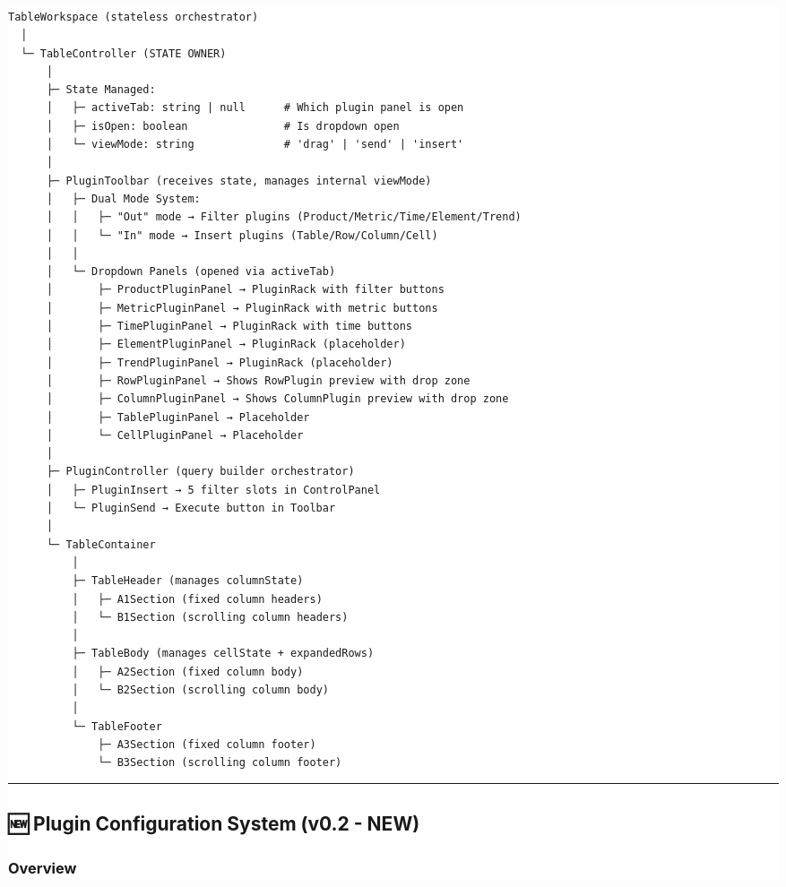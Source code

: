 ```
TableWorkspace (stateless orchestrator)
  │
  └─ TableController (STATE OWNER)
      │
      ├─ State Managed:
      │   ├─ activeTab: string | null      # Which plugin panel is open
      │   ├─ isOpen: boolean               # Is dropdown open
      │   └─ viewMode: string              # 'drag' | 'send' | 'insert'
      │
      ├─ PluginToolbar (receives state, manages internal viewMode)
      │   ├─ Dual Mode System:
      │   │   ├─ "Out" mode → Filter plugins (Product/Metric/Time/Element/Trend)
      │   │   └─ "In" mode → Insert plugins (Table/Row/Column/Cell)
      │   │
      │   └─ Dropdown Panels (opened via activeTab)
      │       ├─ ProductPluginPanel → PluginRack with filter buttons
      │       ├─ MetricPluginPanel → PluginRack with metric buttons
      │       ├─ TimePluginPanel → PluginRack with time buttons
      │       ├─ ElementPluginPanel → PluginRack (placeholder)
      │       ├─ TrendPluginPanel → PluginRack (placeholder)
      │       ├─ RowPluginPanel → Shows RowPlugin preview with drop zone
      │       ├─ ColumnPluginPanel → Shows ColumnPlugin preview with drop zone
      │       ├─ TablePluginPanel → Placeholder
      │       └─ CellPluginPanel → Placeholder
      │
      ├─ PluginController (query builder orchestrator)
      │   ├─ PluginInsert → 5 filter slots in ControlPanel
      │   └─ PluginSend → Execute button in Toolbar
      │
      └─ TableContainer
          │
          ├─ TableHeader (manages columnState)
          │   ├─ A1Section (fixed column headers)
          │   └─ B1Section (scrolling column headers)
          │
          ├─ TableBody (manages cellState + expandedRows)
          │   ├─ A2Section (fixed column body)
          │   └─ B2Section (scrolling column body)
          │
          └─ TableFooter
              ├─ A3Section (fixed column footer)
              └─ B3Section (scrolling column footer)
```

---

## 🆕 Plugin Configuration System (v0.2 - NEW)

### Overview
